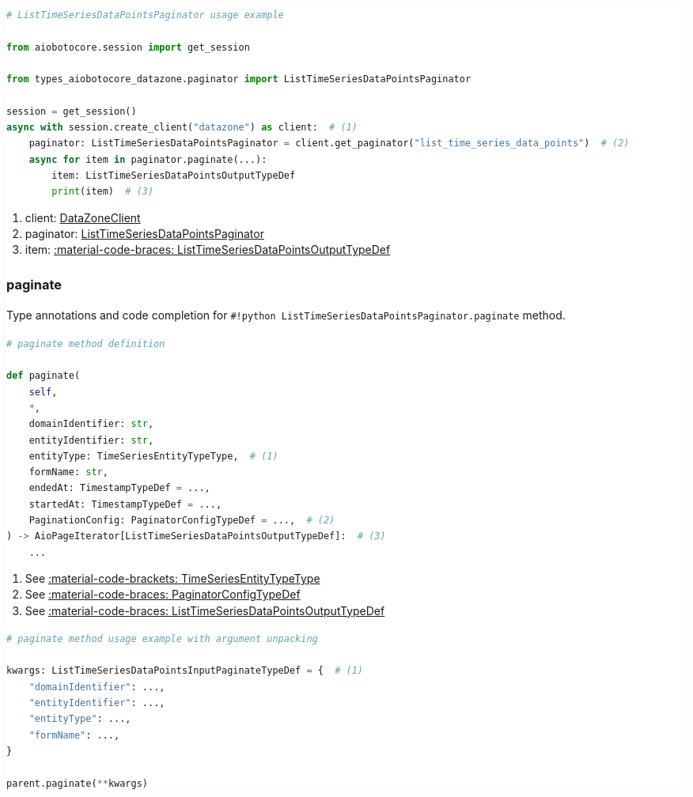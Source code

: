 ```python
# ListTimeSeriesDataPointsPaginator usage example

from aiobotocore.session import get_session

from types_aiobotocore_datazone.paginator import ListTimeSeriesDataPointsPaginator

session = get_session()
async with session.create_client("datazone") as client:  # (1)
    paginator: ListTimeSeriesDataPointsPaginator = client.get_paginator("list_time_series_data_points")  # (2)
    async for item in paginator.paginate(...):
        item: ListTimeSeriesDataPointsOutputTypeDef
        print(item)  # (3)
```

1. client: [DataZoneClient](./client.md)
2. paginator: [ListTimeSeriesDataPointsPaginator](./paginators.md#listtimeseriesdatapointspaginator)
3. item: [:material-code-braces: ListTimeSeriesDataPointsOutputTypeDef](./type_defs.md#listtimeseriesdatapointsoutputtypedef) 


### paginate

Type annotations and code completion for `#!python ListTimeSeriesDataPointsPaginator.paginate` method.

```python
# paginate method definition

def paginate(
    self,
    *,
    domainIdentifier: str,
    entityIdentifier: str,
    entityType: TimeSeriesEntityTypeType,  # (1)
    formName: str,
    endedAt: TimestampTypeDef = ...,
    startedAt: TimestampTypeDef = ...,
    PaginationConfig: PaginatorConfigTypeDef = ...,  # (2)
) -> AioPageIterator[ListTimeSeriesDataPointsOutputTypeDef]:  # (3)
    ...
```

1. See [:material-code-brackets: TimeSeriesEntityTypeType](./literals.md#timeseriesentitytypetype) 
2. See [:material-code-braces: PaginatorConfigTypeDef](./type_defs.md#paginatorconfigtypedef) 
3. See [:material-code-braces: ListTimeSeriesDataPointsOutputTypeDef](./type_defs.md#listtimeseriesdatapointsoutputtypedef) 


```python
# paginate method usage example with argument unpacking

kwargs: ListTimeSeriesDataPointsInputPaginateTypeDef = {  # (1)
    "domainIdentifier": ...,
    "entityIdentifier": ...,
    "entityType": ...,
    "formName": ...,
}

parent.paginate(**kwargs)
```
